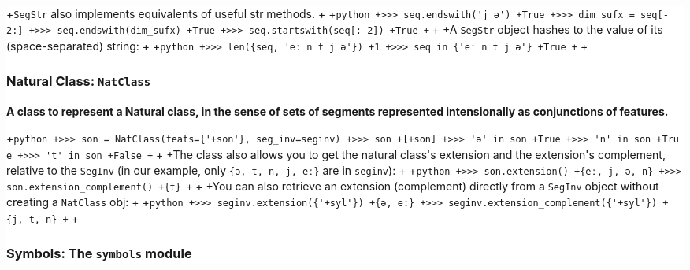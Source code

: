 +`SegStr` also implements equivalents of useful str methods.
+
+```python
+>>> seq.endswith('j ə')
+True
+>>> dim_sufx = seq[-2:]
+>>> seq.endswith(dim_sufx)
+True
+>>> seq.startswith(seq[:-2])
+True
+```
+
+A `SegStr` object hashes to the value of its (space-separated) string:
+
+```python
+>>> len({seq, 'eː n t j ə'})
+1
+>>> seq in {'eː n t j ə'}
+True
+```
+
 ### Natural Class: `NatClass`
 
 **A class to represent a Natural class, in the sense of sets of segments represented intensionally as conjunctions of features.**
 
+```python
+>>> son = NatClass(feats={'+son'}, seg_inv=seginv)
+>>> son
+[+son]
+>>> 'ə' in son
+True
+>>> 'n' in son
+True
+>>> 't' in son
+False
+```
+
+The class also allows you to get the natural class's extension and the extension's complement, relative to the `SegInv` (in our example, only `{ə, t, n, j, eː}` are in `seginv`):
+
+```python
+>>> son.extension()
+{eː, j, ə, n}
+>>> son.extension_complement()
+{t}
+```
+
+You can also retrieve an extension (complement) directly from a `SegInv` object without creating a `NatClass` obj:
+
+```python
+>>> seginv.extension({'+syl'})
+{ə, eː}
+>>> seginv.extension_complement({'+syl'})
+{j, t, n}
+```
+
 ### Symbols: The `symbols` module
 